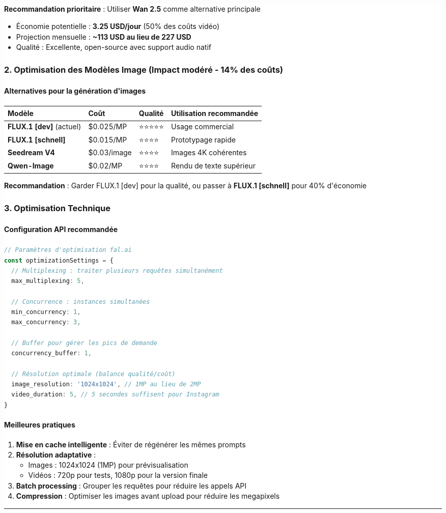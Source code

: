 **Recommandation prioritaire** : Utiliser **Wan 2.5** comme alternative principale
- Économie potentielle : **3.25 USD/jour** (50% des coûts vidéo)
- Projection mensuelle : **~113 USD au lieu de 227 USD**
- Qualité : Excellente, open-source avec support audio natif

### 2. Optimisation des Modèles Image (Impact modéré - 14% des coûts)

#### Alternatives pour la génération d'images

| Modèle | Coût | Qualité | Utilisation recommandée |
|:-------|:-----|:--------|:------------------------|
| **FLUX.1 [dev]** (actuel) | $0.025/MP | ⭐⭐⭐⭐⭐ | Usage commercial |
| **FLUX.1 [schnell]** | $0.015/MP | ⭐⭐⭐⭐ | Prototypage rapide |
| **Seedream V4** | $0.03/image | ⭐⭐⭐⭐ | Images 4K cohérentes |
| **Qwen-Image** | $0.02/MP | ⭐⭐⭐⭐ | Rendu de texte supérieur |

**Recommandation** : Garder FLUX.1 [dev] pour la qualité, ou passer à **FLUX.1 [schnell]** pour 40% d'économie

### 3. Optimisation Technique

#### Configuration API recommandée
```typescript
// Paramètres d'optimisation fal.ai
const optimizationSettings = {
  // Multiplexing : traiter plusieurs requêtes simultanément
  max_multiplexing: 5,
  
  // Concurrence : instances simultanées
  min_concurrency: 1,
  max_concurrency: 3,
  
  // Buffer pour gérer les pics de demande
  concurrency_buffer: 1,
  
  // Résolution optimale (balance qualité/coût)
  image_resolution: '1024x1024', // 1MP au lieu de 2MP
  video_duration: 5, // 5 secondes suffisent pour Instagram
}
```

#### Meilleures pratiques

1. **Mise en cache intelligente** : Éviter de régénérer les mêmes prompts
2. **Résolution adaptative** : 
   - Images : 1024x1024 (1MP) pour prévisualisation
   - Vidéos : 720p pour tests, 1080p pour la version finale
3. **Batch processing** : Grouper les requêtes pour réduire les appels API
4. **Compression** : Optimiser les images avant upload pour réduire les megapixels

---